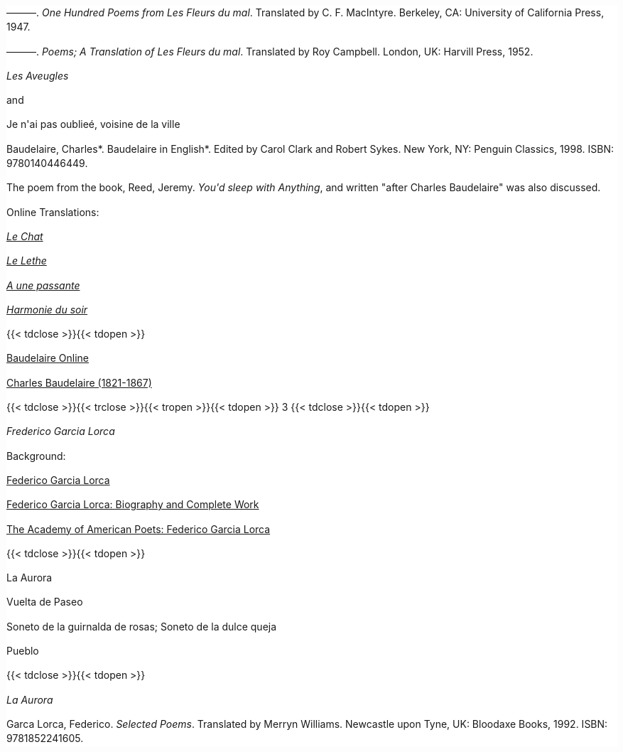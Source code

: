 ———. *One Hundred Poems from Les Fleurs du mal*. Translated by C. F. MacIntyre. Berkeley, CA: University of California Press, 1947.

———. *Poems; A Translation of Les Fleurs du mal*. Translated by Roy Campbell. London, UK: Harvill Press, 1952.

*Les Aveugles*

and

Je n'ai pas oublieé, voisine de la ville

Baudelaire, Charles*. Baudelaire in English*. Edited by Carol Clark and Robert Sykes. New York, NY: Penguin Classics, 1998. ISBN: 9780140446449.

The poem from the book, Reed, Jeremy. *You'd sleep with Anything*, and written "after Charles Baudelaire" was also discussed.

Online Translations:

[*Le Chat*](http://fleursdumal.org/)

[*Le Lethe*](http://fleursdumal.org/)

[*A une passante*](http://fleursdumal.org/)

[*Harmonie du soir*](http://fleursdumal.org/)

{{< tdclose >}}{{< tdopen >}}

[Baudelaire Online](http://fleursdumal.org/)

[Charles Baudelaire (1821-1867)](http://www.jahsonic.com/CharlesBaudelaire.html)

{{< tdclose >}}{{< trclose >}}{{< tropen >}}{{< tdopen >}}
3
{{< tdclose >}}{{< tdopen >}}

*Frederico Garcia Lorca*

Background:

[Federico Garcia Lorca](http://en.wikipedia.org/wiki/Federico_Garc%C3%ADa_Lorca)

[Federico Garcia Lorca: Biography and Complete Work](https://poets.org/poet/federico-garcia-lorca)

[The Academy of American Poets: Federico Garcia Lorca](https://poets.org/poet/federico-garcia-lorca)

{{< tdclose >}}{{< tdopen >}}

La Aurora

Vuelta de Paseo

Soneto de la guirnalda de rosas; Soneto de la dulce queja

Pueblo

{{< tdclose >}}{{< tdopen >}}

*La Aurora*

Garca Lorca, Federico. *Selected Poems*. Translated by Merryn Williams. Newcastle upon Tyne, UK: Bloodaxe Books, 1992. ISBN: 9781852241605.
